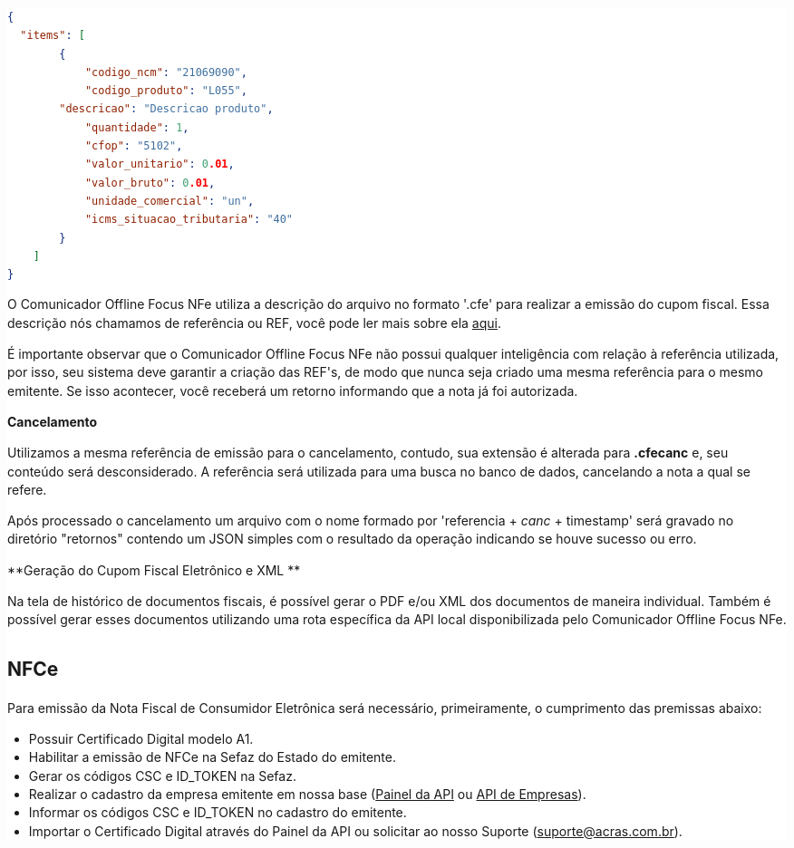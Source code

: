 ```json
{
  "items": [
        {
            "codigo_ncm": "21069090",
            "codigo_produto": "L055",
        "descricao": "Descricao produto",
            "quantidade": 1,
            "cfop": "5102",
            "valor_unitario": 0.01,
            "valor_bruto": 0.01,
            "unidade_comercial": "un",
            "icms_situacao_tributaria": "40"
        }
    ]
}
```

O Comunicador Offline Focus NFe utiliza a descrição do arquivo no formato '.cfe' para realizar a emissão do cupom fiscal. Essa descrição nós chamamos de referência ou REF, você pode ler mais sobre ela [aqui](#introducao_referencia).

É importante observar que o Comunicador Offline Focus NFe não possui qualquer inteligência com relação à referência utilizada, por isso, seu sistema deve garantir a criação das REF's, de modo que nunca seja criado uma mesma referência para o mesmo emitente. Se isso acontecer, você receberá um retorno informando que a nota já foi autorizada.

**Cancelamento**

Utilizamos a mesma referência de emissão para o cancelamento, contudo, sua extensão é alterada para **.cfecanc** e, seu conteúdo será desconsiderado. A referência será utilizada para uma busca no banco de dados, cancelando a nota a qual se refere.

Após processado o cancelamento um arquivo com o nome formado por 'referencia + _canc_ + timestamp' será gravado no diretório "retornos" contendo um JSON simples com o resultado da operação indicando se houve sucesso ou erro.

**Geração do Cupom Fiscal Eletrônico e XML **

Na tela de histórico de documentos fiscais, é possível gerar o PDF e/ou XML dos documentos de maneira individual. Também é possível gerar esses documentos utilizando uma rota específica da API local disponibilizada pelo Comunicador Offline Focus NFe.

## NFCe

Para emissão da Nota Fiscal de Consumidor Eletrônica será necessário, primeiramente, o cumprimento das premissas abaixo:

- Possuir Certificado Digital modelo A1.
- Habilitar a emissão de NFCe na Sefaz do Estado do emitente.
- Gerar os códigos CSC e ID_TOKEN na Sefaz.
- Realizar o cadastro da empresa emitente em nossa base ([Painel da API](https://app.focusnfe.com.br/) ou [API de Empresas](#empresas_empresas)).
- Informar os códigos CSC e ID_TOKEN no cadastro do emitente.
- Importar o Certificado Digital através do Painel da API ou solicitar ao nosso Suporte (suporte@acras.com.br).
